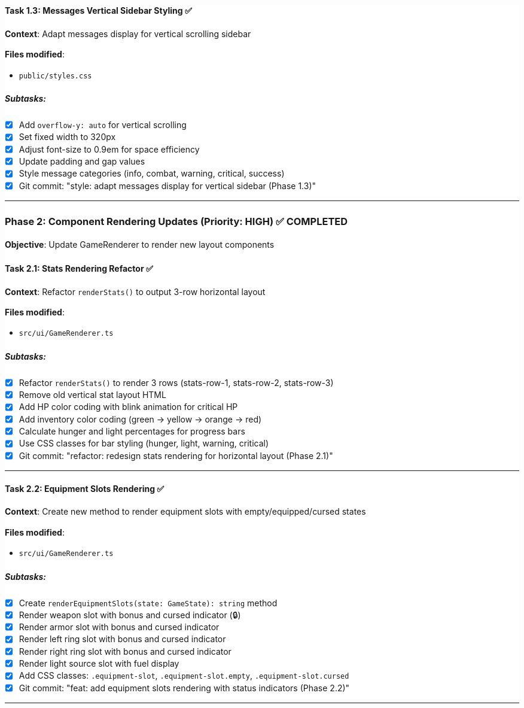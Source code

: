 
#### Task 1.3: Messages Vertical Sidebar Styling ✅

**Context**: Adapt messages display for vertical scrolling sidebar

**Files modified**:
- `public/styles.css`

##### Subtasks:
- [x] Add `overflow-y: auto` for vertical scrolling
- [x] Set fixed width to 320px
- [x] Adjust font-size to 0.9em for space efficiency
- [x] Update padding and gap values
- [x] Style message categories (info, combat, warning, critical, success)
- [x] Git commit: "style: adapt messages display for vertical sidebar (Phase 1.3)"

---

### Phase 2: Component Rendering Updates (Priority: HIGH) ✅ COMPLETED

**Objective**: Update GameRenderer to render new layout components

#### Task 2.1: Stats Rendering Refactor ✅

**Context**: Refactor `renderStats()` to output 3-row horizontal layout

**Files modified**:
- `src/ui/GameRenderer.ts`

##### Subtasks:
- [x] Refactor `renderStats()` to render 3 rows (stats-row-1, stats-row-2, stats-row-3)
- [x] Remove old vertical stat layout HTML
- [x] Add HP color coding with blink animation for critical HP
- [x] Add inventory color coding (green → yellow → orange → red)
- [x] Calculate hunger and light percentages for progress bars
- [x] Use CSS classes for bar styling (hunger, light, warning, critical)
- [x] Git commit: "refactor: redesign stats rendering for horizontal layout (Phase 2.1)"

---

#### Task 2.2: Equipment Slots Rendering ✅

**Context**: Create new method to render equipment slots with empty/equipped/cursed states

**Files modified**:
- `src/ui/GameRenderer.ts`

##### Subtasks:
- [x] Create `renderEquipmentSlots(state: GameState): string` method
- [x] Render weapon slot with bonus and cursed indicator (🔒)
- [x] Render armor slot with bonus and cursed indicator
- [x] Render left ring slot with bonus and cursed indicator
- [x] Render right ring slot with bonus and cursed indicator
- [x] Render light source slot with fuel display
- [x] Add CSS classes: `.equipment-slot`, `.equipment-slot.empty`, `.equipment-slot.cursed`
- [x] Git commit: "feat: add equipment slots rendering with status indicators (Phase 2.2)"

---